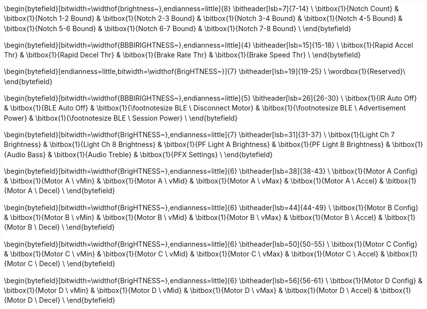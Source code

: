 \begin{bytefield}[bitwidth=\widthof{brightness~},endianness=little]{8}
  \bitheader[lsb=7]{7-14} \\
  \bitbox{1}{Notch Count} & \bitbox{1}{Notch 1-2 Bound} & \bitbox{1}{Notch 2-3 Bound} & \bitbox{1}{Notch 3-4 Bound} & \bitbox{1}{Notch 4-5 Bound} & \bitbox{1}{Notch 5-6 Bound} & \bitbox{1}{Notch 6-7 Bound} & \bitbox{1}{Notch 7-8 Bound} \\
\end{bytefield}

\begin{bytefield}[bitwidth=\widthof{BBBIRIGHTNESS~},endianness=little]{4}
  \bitheader[lsb=15]{15-18} \\
  \bitbox{1}{Rapid Accel Thr} & \bitbox{1}{Rapid Decel Thr} & \bitbox{1}{Brake Rate Thr} & \bitbox{1}{Brake Speed Thr} \\
\end{bytefield}

\begin{bytefield}[endianness=little,bitwidth=\widthof{BrigHTNESS~}]{7}
  \bitheader[lsb=19]{19-25} \\
  \wordbox{1}{Reserved}\\
\end{bytefield}

\begin{bytefield}[bitwidth=\widthof{BBBIRIGHTNESS~},endianness=little]{5}
  \bitheader[lsb=26]{26-30} \\
  \bitbox{1}{IR Auto Off} & \bitbox{1}{BLE Auto Off} & \bitbox{1}{\footnotesize BLE \\ Disconnect Motor} & \bitbox{1}{\footnotesize BLE \\ Advertisement Power} & \bitbox{1}{\footnotesize BLE \\ Session Power}  \\
\end{bytefield}

\begin{bytefield}[bitwidth=\widthof{BrigHTNESS~},endianness=little]{7}
  \bitheader[lsb=31]{31-37} \\
   \bitbox{1}{Light Ch 7 Brightness} & \bitbox{1}{Light Ch 8 Brightness} & \bitbox{1}{PF Light A Brightness} & \bitbox{1}{PF Light B  Brightness} & \bitbox{1}{Audio Bass} & \bitbox{1}{Audio Treble} & \bitbox{1}{PFX Settings} \\
\end{bytefield}

\begin{bytefield}[bitwidth=\widthof{BrigHTNESS~},endianness=little]{6}
  \bitheader[lsb=38]{38-43} \\
  \bitbox{1}{Motor A Config} & \bitbox{1}{Motor A \\ vMin} & \bitbox{1}{Motor A \\ vMid} & \bitbox{1}{Motor A \\ vMax} & \bitbox{1}{Motor A \\ Accel} & \bitbox{1}{Motor A \\ Decel} \\
\end{bytefield}

\begin{bytefield}[bitwidth=\widthof{BrigHTNESS~},endianness=little]{6}
  \bitheader[lsb=44]{44-49} \\
  \bitbox{1}{Motor B Config} & \bitbox{1}{Motor B \\ vMin} & \bitbox{1}{Motor B \\ vMid} & \bitbox{1}{Motor B \\ vMax} & \bitbox{1}{Motor B \\ Accel} & \bitbox{1}{Motor B \\ Decel} \\
\end{bytefield}

\begin{bytefield}[bitwidth=\widthof{BrigHTNESS~},endianness=little]{6}
  \bitheader[lsb=50]{50-55} \\
  \bitbox{1}{Motor C Config} & \bitbox{1}{Motor C \\ vMin} & \bitbox{1}{Motor C \\ vMid} & \bitbox{1}{Motor C \\ vMax} & \bitbox{1}{Motor C \\ Accel} & \bitbox{1}{Motor C \\ Decel} \\
\end{bytefield}

\begin{bytefield}[bitwidth=\widthof{BrigHTNESS~},endianness=little]{6}
  \bitheader[lsb=56]{56-61} \\
  \bitbox{1}{Motor D Config} & \bitbox{1}{Motor D \\ vMin} & \bitbox{1}{Motor D \\ vMid} & \bitbox{1}{Motor D \\ vMax} & \bitbox{1}{Motor D \\ Accel} & \bitbox{1}{Motor D \\ Decel} \\
\end{bytefield}
